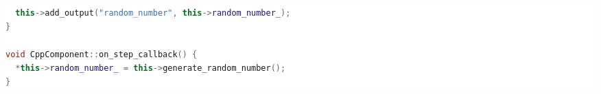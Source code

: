 ```cpp title="src/CppComponent.cpp"
  this->add_output("random_number", this->random_number_);
}

void CppComponent::on_step_callback() {
  *this->random_number_ = this->generate_random_number();
}
```

</TabItem>
</Tabs>